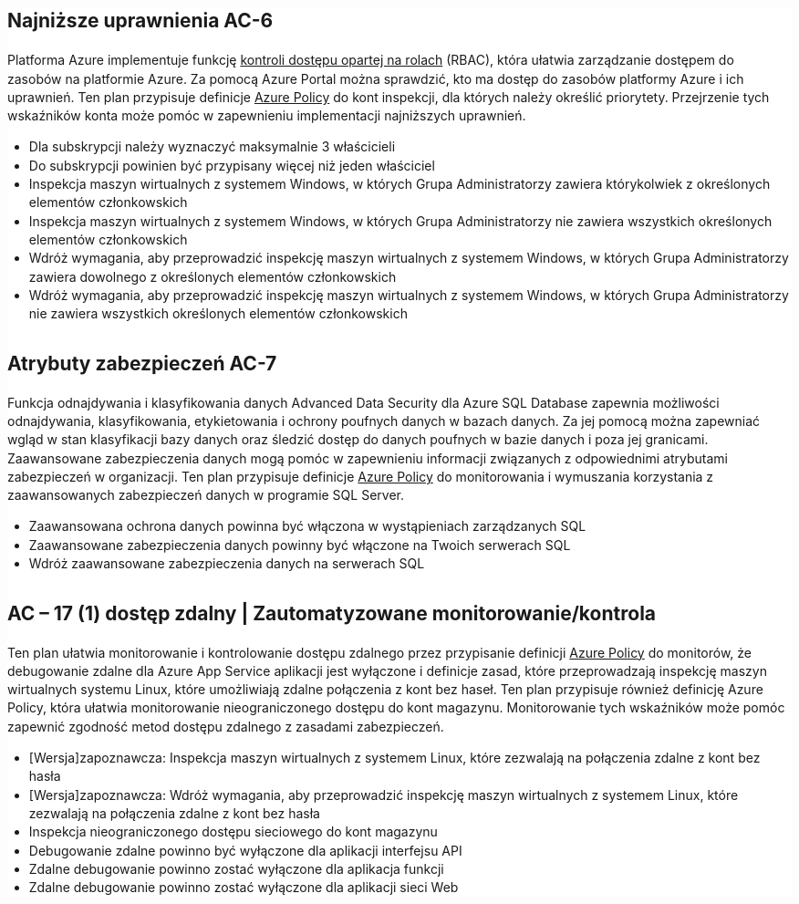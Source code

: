 ## <a name="ac-6-least-privilege"></a>Najniższe uprawnienia AC-6

Platforma Azure implementuje funkcję [kontroli dostępu opartej na rolach](../../../../role-based-access-control/overview.md) (RBAC), która ułatwia zarządzanie dostępem do zasobów na platformie Azure. Za pomocą Azure Portal można sprawdzić, kto ma dostęp do zasobów platformy Azure i ich uprawnień. Ten plan przypisuje definicje [Azure Policy](../../../policy/overview.md) do kont inspekcji, dla których należy określić priorytety. Przejrzenie tych wskaźników konta może pomóc w zapewnieniu implementacji najniższych uprawnień.

- Dla subskrypcji należy wyznaczyć maksymalnie 3 właścicieli
- Do subskrypcji powinien być przypisany więcej niż jeden właściciel
- Inspekcja maszyn wirtualnych z systemem Windows, w których Grupa Administratorzy zawiera którykolwiek z określonych elementów członkowskich
- Inspekcja maszyn wirtualnych z systemem Windows, w których Grupa Administratorzy nie zawiera wszystkich określonych elementów członkowskich
- Wdróż wymagania, aby przeprowadzić inspekcję maszyn wirtualnych z systemem Windows, w których Grupa Administratorzy zawiera dowolnego z określonych elementów członkowskich
- Wdróż wymagania, aby przeprowadzić inspekcję maszyn wirtualnych z systemem Windows, w których Grupa Administratorzy nie zawiera wszystkich określonych elementów członkowskich

## <a name="ac-7-security-attributes"></a>Atrybuty zabezpieczeń AC-7

Funkcja odnajdywania i klasyfikowania danych Advanced Data Security dla Azure SQL Database zapewnia możliwości odnajdywania, klasyfikowania, etykietowania i ochrony poufnych danych w bazach danych. Za jej pomocą można zapewniać wgląd w stan klasyfikacji bazy danych oraz śledzić dostęp do danych poufnych w bazie danych i poza jej granicami. Zaawansowane zabezpieczenia danych mogą pomóc w zapewnieniu informacji związanych z odpowiednimi atrybutami zabezpieczeń w organizacji. Ten plan przypisuje definicje [Azure Policy](../../../policy/overview.md) do monitorowania i wymuszania korzystania z zaawansowanych zabezpieczeń danych w programie SQL Server.

- Zaawansowana ochrona danych powinna być włączona w wystąpieniach zarządzanych SQL
- Zaawansowane zabezpieczenia danych powinny być włączone na Twoich serwerach SQL
- Wdróż zaawansowane zabezpieczenia danych na serwerach SQL

## <a name="ac-17-1-remote-access--automated-monitoring--control"></a>AC – 17 (1) dostęp zdalny | Zautomatyzowane monitorowanie/kontrola

Ten plan ułatwia monitorowanie i kontrolowanie dostępu zdalnego przez przypisanie definicji [Azure Policy](../../../policy/overview.md) do monitorów, że debugowanie zdalne dla Azure App Service aplikacji jest wyłączone i definicje zasad, które przeprowadzają inspekcję maszyn wirtualnych systemu Linux, które umożliwiają zdalne połączenia z kont bez haseł. Ten plan przypisuje również definicję Azure Policy, która ułatwia monitorowanie nieograniczonego dostępu do kont magazynu. Monitorowanie tych wskaźników może pomóc zapewnić zgodność metod dostępu zdalnego z zasadami zabezpieczeń.

- \[Wersja\]zapoznawcza: Inspekcja maszyn wirtualnych z systemem Linux, które zezwalają na połączenia zdalne z kont bez hasła
- \[Wersja\]zapoznawcza: Wdróż wymagania, aby przeprowadzić inspekcję maszyn wirtualnych z systemem Linux, które zezwalają na połączenia zdalne z kont bez hasła
- Inspekcja nieograniczonego dostępu sieciowego do kont magazynu
- Debugowanie zdalne powinno być wyłączone dla aplikacji interfejsu API
- Zdalne debugowanie powinno zostać wyłączone dla aplikacja funkcji
- Zdalne debugowanie powinno zostać wyłączone dla aplikacji sieci Web
